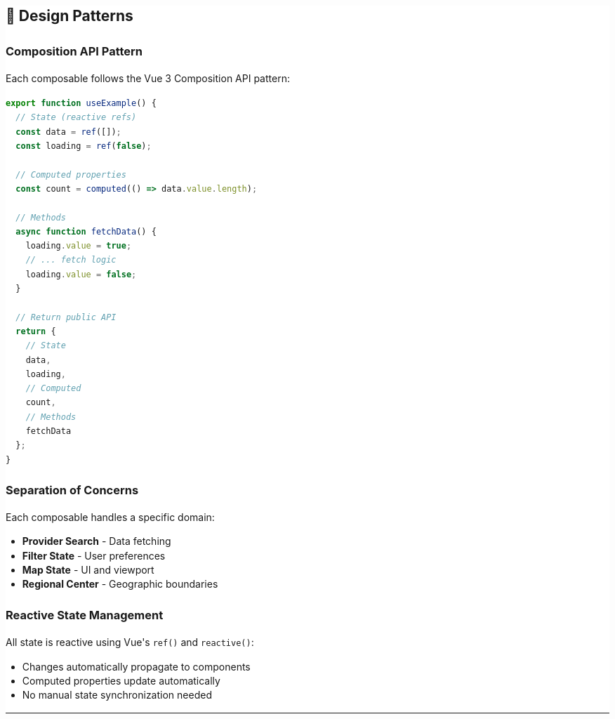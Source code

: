 ## 🎯 Design Patterns

### Composition API Pattern

Each composable follows the Vue 3 Composition API pattern:

```typescript
export function useExample() {
  // State (reactive refs)
  const data = ref([]);
  const loading = ref(false);

  // Computed properties
  const count = computed(() => data.value.length);

  // Methods
  async function fetchData() {
    loading.value = true;
    // ... fetch logic
    loading.value = false;
  }

  // Return public API
  return {
    // State
    data,
    loading,
    // Computed
    count,
    // Methods
    fetchData
  };
}
```

### Separation of Concerns

Each composable handles a specific domain:
- **Provider Search** - Data fetching
- **Filter State** - User preferences
- **Map State** - UI and viewport
- **Regional Center** - Geographic boundaries

### Reactive State Management

All state is reactive using Vue's `ref()` and `reactive()`:
- Changes automatically propagate to components
- Computed properties update automatically
- No manual state synchronization needed

---
